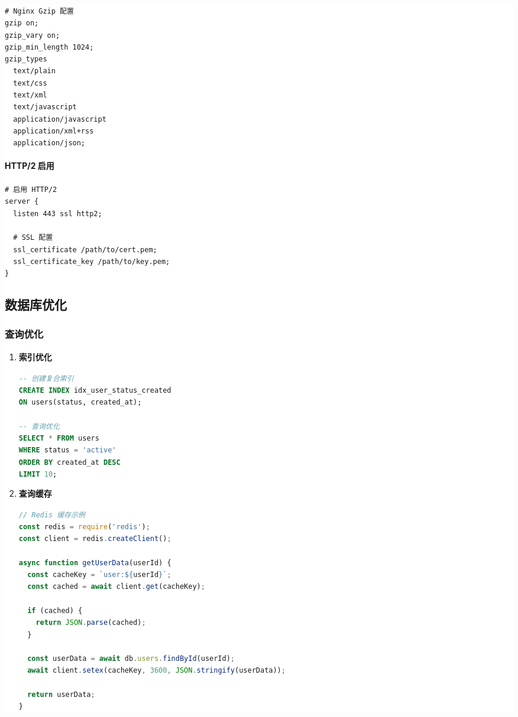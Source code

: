 ```nginx
# Nginx Gzip 配置
gzip on;
gzip_vary on;
gzip_min_length 1024;
gzip_types
  text/plain
  text/css
  text/xml
  text/javascript
  application/javascript
  application/xml+rss
  application/json;
```

#### HTTP/2 启用

```nginx
# 启用 HTTP/2
server {
  listen 443 ssl http2;
  
  # SSL 配置
  ssl_certificate /path/to/cert.pem;
  ssl_certificate_key /path/to/key.pem;
}
```

## 数据库优化

### 查询优化

1. **索引优化**
   ```sql
   -- 创建复合索引
   CREATE INDEX idx_user_status_created 
   ON users(status, created_at);

   -- 查询优化
   SELECT * FROM users 
   WHERE status = 'active' 
   ORDER BY created_at DESC 
   LIMIT 10;
   ```

2. **查询缓存**
   ```javascript
   // Redis 缓存示例
   const redis = require('redis');
   const client = redis.createClient();

   async function getUserData(userId) {
     const cacheKey = `user:${userId}`;
     const cached = await client.get(cacheKey);
     
     if (cached) {
       return JSON.parse(cached);
     }
     
     const userData = await db.users.findById(userId);
     await client.setex(cacheKey, 3600, JSON.stringify(userData));
     
     return userData;
   }
   ```
